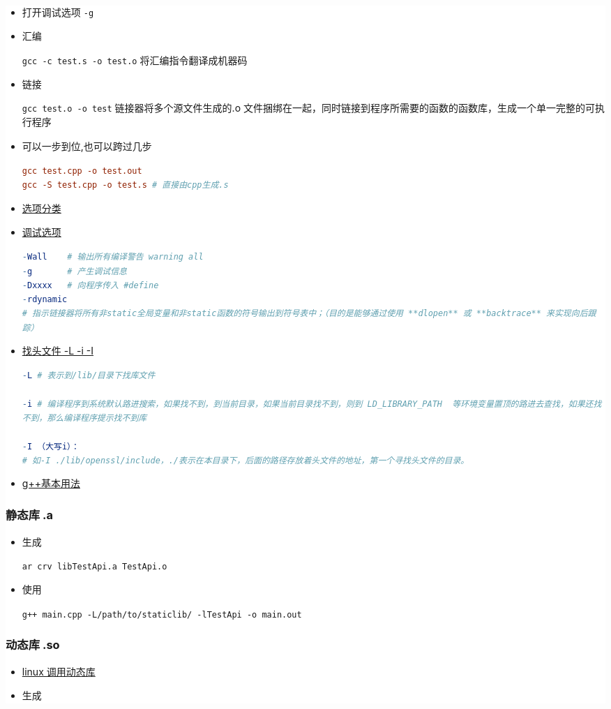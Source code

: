   - 打开调试选项 `-g`

- 汇编

  `gcc -c test.s -o test.o` 将汇编指令翻译成机器码

- 链接

  `gcc test.o -o test` 链接器将多个源文件生成的.o 文件捆绑在一起，同时链接到程序所需要的函数的函数库，生成一个单一完整的可执行程序

- 可以一步到位,也可以跨过几步

  ```conf
  gcc test.cpp -o test.out
  gcc -S test.cpp -o test.s # 直接由cpp生成.s
  ```

- [选项分类](https://blog.csdn.net/zhu2695/article/details/51340738)

- [调试选项](https://www.cnblogs.com/LiuYanYGZ/p/5550544.html)

  ```makefile
  -Wall    # 输出所有编译警告 warning all
  -g       # 产生调试信息
  -Dxxxx   # 向程序传入 #define
  -rdynamic
  # 指示链接器将所有非static全局变量和非static函数的符号输出到符号表中；（目的是能够通过使用 **dlopen** 或 **backtrace** 来实现向后跟踪）
  ```

- [找头文件 -L -i -I](https://blog.csdn.net/lin_008/article/details/77600483)

  ```makefile
  -L # 表示到/lib/目录下找库文件

  -i # 编译程序到系统默认路进搜索，如果找不到，到当前目录，如果当前目录找不到，则到 LD_LIBRARY_PATH  等环境变量置顶的路进去查找，如果还找不到，那么编译程序提示找不到库

  -I （大写i）：
  # 如-I ./lib/openssl/include，./表示在本目录下，后面的路径存放着头文件的地址，第一个寻找头文件的目录。
  ```

- [g++基本用法](https://blog.csdn.net/richerg85/article/details/17073805)

### 静态库 .a

- 生成

  ```makefile
  ar crv libTestApi.a TestApi.o
  ```

- 使用

  ```makefile
  g++ main.cpp -L/path/to/staticlib/ -lTestApi -o main.out
  ```

### 动态库 .so

- [linux 调用动态库](https://www.cnblogs.com/chenhuan001/p/7688731.html)

- 生成

